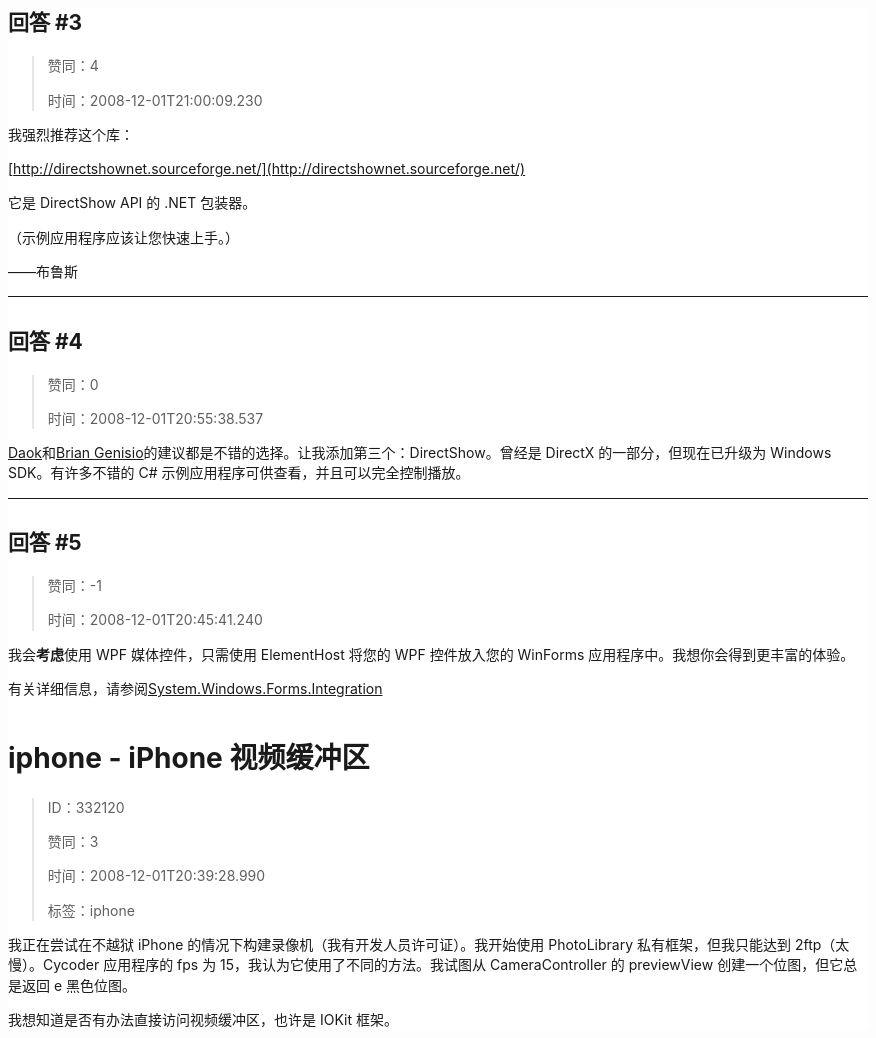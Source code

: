 ## 回答 #3

> 赞同：4
> 
> 时间：2008-12-01T21:00:09.230

我强烈推荐这个库：

[http://directshownet.sourceforge.net/](http://directshownet.sourceforge.net/)

它是 DirectShow API 的 .NET 包装器。

（示例应用程序应该让您快速上手。）

——布鲁斯

* * *

## 回答 #4

> 赞同：0
> 
> 时间：2008-12-01T20:55:38.537

[Daok](https://stackoverflow.com/questions/332117/embedding-video-in-a-winforms-app#332131)和[Brian Genisio](https://stackoverflow.com/questions/332117/embedding-video-in-a-winforms-app#332141)的建议都是不错的选择。让我添加第三个：DirectShow。曾经是 DirectX 的一部分，但现在已升级为 Windows SDK。有许多不错的 C# 示例应用程序可供查看，并且可以完全控制播放。

* * *

## 回答 #5

> 赞同：-1
> 
> 时间：2008-12-01T20:45:41.240

我会**考虑**使用 WPF 媒体控件，只需使用 ElementHost 将您的 WPF 控件放入您的 WinForms 应用程序中。我想你会得到更丰富的体验。

有关详细信息，请参阅[System.Windows.Forms.Integration](http://msdn.microsoft.com/en-us/library/system.windows.forms.integration.aspx)

# iphone - iPhone 视频缓冲区

> ID：332120
> 
> 赞同：3
> 
> 时间：2008-12-01T20:39:28.990
> 
> 标签：iphone

我正在尝试在不越狱 iPhone 的情况下构建录像机（我有开发人员许可证）。我开始使用 PhotoLibrary 私有框架，但我只能达到 2ftp（太慢）。Cycoder 应用程序的 fps 为 15，我认为它使用了不同的方法。我试图从 CameraController 的 previewView 创建一个位图，但它总是返回 e 黑色位图。

我想知道是否有办法直接访问视频缓冲区，也许是 IOKit 框架。
